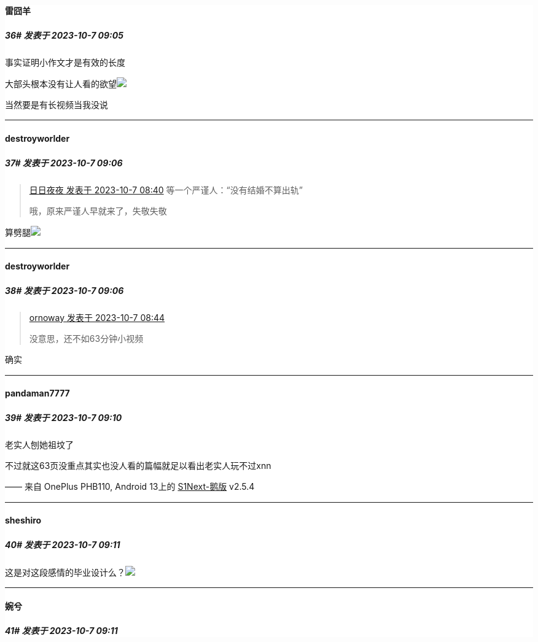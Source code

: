 ####  雷囧羊  
##### 36#       发表于 2023-10-7 09:05

事实证明小作文才是有效的长度

大部头根本没有让人看的欲望<img src="https://static.saraba1st.com/image/smiley/face2017/067.png" referrerpolicy="no-referrer">

当然要是有长视频当我没说

*****

####  destroyworlder  
##### 37#       发表于 2023-10-7 09:06

<blockquote><a href="httphttps://bbs.saraba1st.com/2b/forum.php?mod=redirect&amp;goto=findpost&amp;pid=62637200&amp;ptid=2155734" target="_blank">日日夜夜 发表于 2023-10-7 08:40</a>
等一个严谨人：“没有结婚不算出轨”

哦，原来严谨人早就来了，失敬失敬</blockquote>
算劈腿<img src="https://static.saraba1st.com/image/smiley/face2017/043.png" referrerpolicy="no-referrer">

*****

####  destroyworlder  
##### 38#       发表于 2023-10-7 09:06

<blockquote><a href="httphttps://bbs.saraba1st.com/2b/forum.php?mod=redirect&amp;goto=findpost&amp;pid=62637231&amp;ptid=2155734" target="_blank">ornoway 发表于 2023-10-7 08:44</a>

没意思，还不如63分钟小视频</blockquote>
确实

*****

####  pandaman7777  
##### 39#       发表于 2023-10-7 09:10

老实人刨她祖坟了

不过就这63页没重点其实也没人看的篇幅就足以看出老实人玩不过xnn

—— 来自 OnePlus PHB110, Android 13上的 [S1Next-鹅版](https://github.com/ykrank/S1-Next/releases) v2.5.4

*****

####  sheshiro  
##### 40#       发表于 2023-10-7 09:11

这是对这段感情的毕业设计么？<img src="https://static.saraba1st.com/image/smiley/face2017/037.png" referrerpolicy="no-referrer">

*****

####  婉兮  
##### 41#       发表于 2023-10-7 09:11
